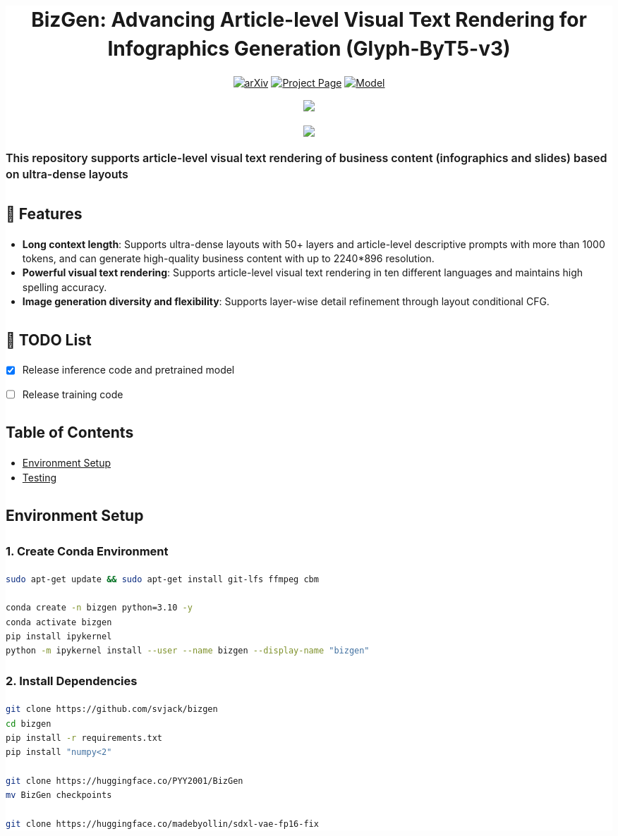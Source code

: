 <h1 align="center">BizGen: Advancing Article-level Visual Text Rendering for Infographics Generation (Glyph-ByT5-v3)</h1>
<p align="center">
  <a href="https://arxiv.org/abs/2503.20672"><img src='https://img.shields.io/badge/arXiv-Paper-red?logo=arxiv&logoColor=white' alt='arXiv'></a>
  <a href='https://bizgen-msra.github.io'><img src='https://img.shields.io/badge/Project_Page-Website-green?logo=googlechrome&logoColor=white' alt='Project Page'></a>
  <a href='https://huggingface.co/PYY2001/BizGen'><img src='https://img.shields.io/badge/Model-Huggingface-yellow?logo=huggingface&logoColor=yellow' alt='Model'></a>


<p align="center"><img src="assets/teaser_info.png" width="100%"></p>
<p align="center"><img src="assets/teaser_slide.png" width="100%"></p>

<span style="font-size: 16px; font-weight: 600;">This repository supports article-level visual text rendering of business content (infographics and slides) based on ultra-dense layouts


## 🌟 Features
- **Long context length**: Supports ultra-dense layouts with 50+ layers and article-level descriptive prompts with more than 1000 tokens, and can generate high-quality business content with up to 2240*896 resolution.
- **Powerful visual text rendering**: Supports article-level visual text rendering in ten different languages and maintains high spelling accuracy.
- **Image generation diversity and flexibility**: Supports layer-wise detail refinement through layout conditional CFG.



## 🚧 TODO List
- [x] Release inference code and pretrained model
- [ ] Release training code


## Table of Contents
- [Environment Setup](#environment-setup)
- [Testing](#testing-bizgen)

## Environment Setup

### 1. Create Conda Environment
```bash
sudo apt-get update && sudo apt-get install git-lfs ffmpeg cbm

conda create -n bizgen python=3.10 -y
conda activate bizgen
pip install ipykernel
python -m ipykernel install --user --name bizgen --display-name "bizgen"
```

### 2. Install Dependencies 
```bash
git clone https://github.com/svjack/bizgen
cd bizgen
pip install -r requirements.txt
pip install "numpy<2"

git clone https://huggingface.co/PYY2001/BizGen
mv BizGen checkpoints

git clone https://huggingface.co/madebyollin/sdxl-vae-fp16-fix
```
